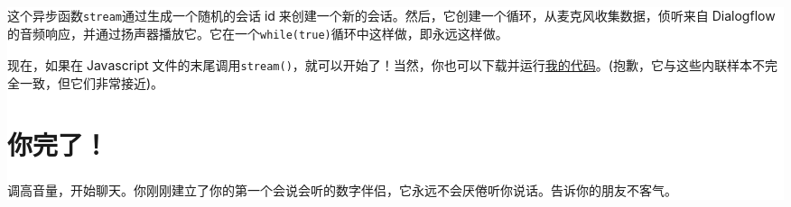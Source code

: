 这个异步函数`stream`通过生成一个随机的会话 id 来创建一个新的会话。然后，它创建一个循环，从麦克风收集数据，侦听来自 Dialogflow 的音频响应，并通过扬声器播放它。它在一个`while(true)`循环中这样做，即永远这样做。

现在，如果在 Javascript 文件的末尾调用`stream()`，就可以开始了！当然，你也可以下载并运行[我的代码](https://gist.github.com/dalequark/4648c110b02963a049da2bfa637493fb)。(抱歉，它与这些内联样本不完全一致，但它们非常接近)。

# 你完了！

调高音量，开始聊天。你刚刚建立了你的第一个会说会听的数字伴侣，它永远不会厌倦听你说话。告诉你的朋友不客气。